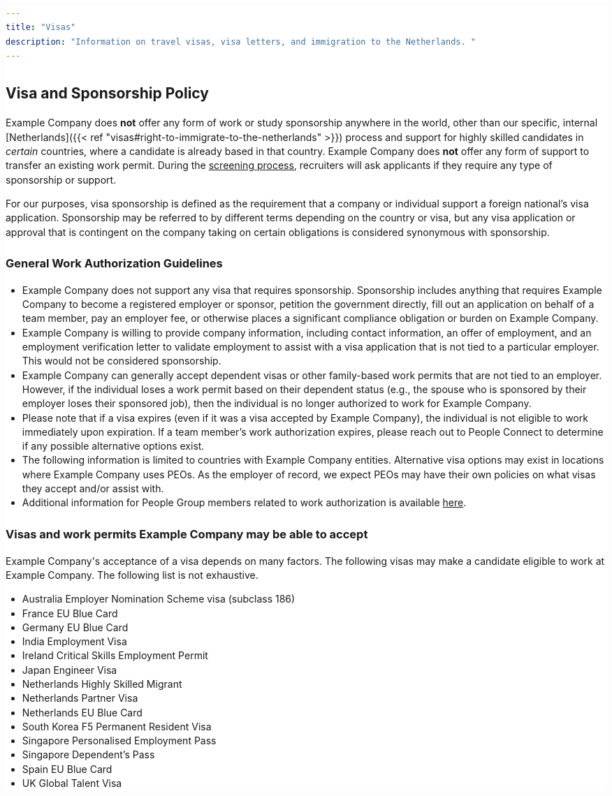 ```yaml
---
title: "Visas"
description: "Information on travel visas, visa letters, and immigration to the Netherlands. "
---
```


## Visa and Sponsorship Policy

Example Company does **not** offer any form of work or study sponsorship anywhere in the world, other than our specific, internal [Netherlands]({{< ref "visas#right-to-immigrate-to-the-netherlands" >}}) process and support for highly skilled candidates in *certain* countries, where a candidate is already based in that country. Example Company does **not** offer any form of support to transfer an existing work permit. During the [screening process](/handbook/hiring/interviewing/#what-to-expect-during-an-interview-with-a-recruiter), recruiters will ask applicants if they require any type of sponsorship or support.

For our purposes, visa sponsorship is defined as the requirement that a company or individual support a foreign national’s visa application. Sponsorship may be referred to by different terms depending on the country or visa, but any visa application or approval that is contingent on the company taking on certain obligations is considered synonymous with sponsorship.

### General Work Authorization Guidelines

- Example Company does not support any visa that requires sponsorship. Sponsorship includes anything that requires Example Company to become a registered employer or sponsor, petition the government directly, fill out an application on behalf of a team member, pay an employer fee, or otherwise places a significant compliance obligation or burden on Example Company. 
- Example Company is willing to provide company information, including contact information, an offer of employment, and an employment verification letter to validate employment to assist with a visa application that is not tied to a particular employer. This would not be considered sponsorship. 
- Example Company can generally accept dependent visas or other family-based work permits that are not tied to an employer. However, if the individual loses a work permit based on their dependent status (e.g., the spouse who is sponsored by their employer loses their sponsored job), then the individual is no longer authorized to work for Example Company.
- Please note that if a visa expires (even if it was a visa accepted by Example Company), the individual is not eligible to work immediately upon expiration. If a team member’s work authorization expires, please reach out to People Connect to determine if any possible alternative options exist.
- The following information is limited to countries with Example Company entities. Alternative visa options may exist in locations where Example Company uses PEOs. As the employer of record, we expect PEOs may have their own policies on what visas they accept and/or assist with.
- Additional information for People Group members related to work authorization is available [here](https://docs.google.com/document/d/1LnDx1NeDDufo-mGYv-eMYqqaLLkIS0___QgtTXp7otI/edit?usp=sharing). 

### Visas and work permits Example Company may be able to accept

Example Company's acceptance of a visa depends on many factors. The following visas may make a candidate eligible to work at Example Company. The following list is not exhaustive. 

- Australia Employer Nomination Scheme visa (subclass 186)
- France EU Blue Card
- Germany EU Blue Card
- India Employment Visa
- Ireland Critical Skills Employment Permit
- Japan Engineer Visa
- Netherlands Highly Skilled Migrant
- Netherlands Partner Visa
- Netherlands EU Blue Card
- South Korea F5 Permanent Resident Visa
- Singapore Personalised Employment Pass
- Singapore Dependent’s Pass
- Spain EU Blue Card
- UK Global Talent Visa
